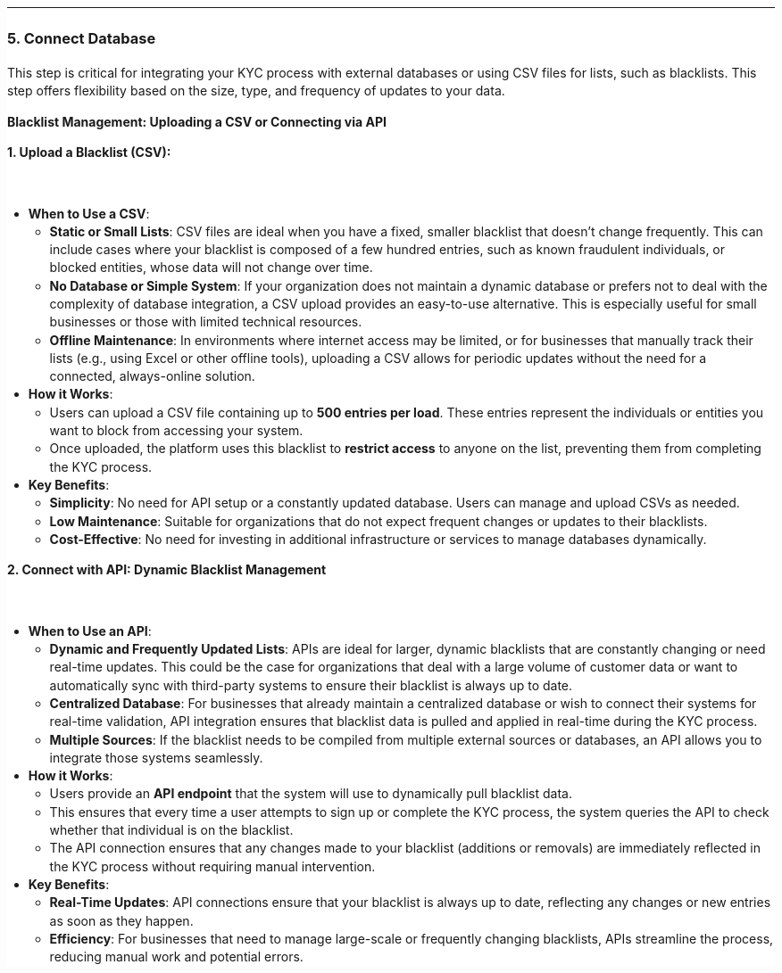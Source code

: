 ***

### 5. **Connect Database**

This step is critical for integrating your KYC process with external databases or using CSV files for lists, such as blacklists. This step offers flexibility based on the size, type, and frequency of updates to your data.

**Blacklist Management: Uploading a CSV or Connecting via API**

**1. Upload a Blacklist (CSV):**

<figure><img src="https://3837106321-files.gitbook.io/~/files/v0/b/gitbook-x-prod.appspot.com/o/spaces%2FhfLoKpmSMVbW1nu6SbSu%2Fuploads%2FGEHQGu6EdVClRG79r9jM%2Fimage.png?alt=media&#x26;token=6d9314e3-0412-4035-a095-e988d0365d98" alt=""><figcaption></figcaption></figure>

* **When to Use a CSV**:
  * **Static or Small Lists**: CSV files are ideal when you have a fixed, smaller blacklist that doesn’t change frequently. This can include cases where your blacklist is composed of a few hundred entries, such as known fraudulent individuals, or blocked entities, whose data will not change over time.
  * **No Database or Simple System**: If your organization does not maintain a dynamic database or prefers not to deal with the complexity of database integration, a CSV upload provides an easy-to-use alternative. This is especially useful for small businesses or those with limited technical resources.
  * **Offline Maintenance**: In environments where internet access may be limited, or for businesses that manually track their lists (e.g., using Excel or other offline tools), uploading a CSV allows for periodic updates without the need for a connected, always-online solution.
* **How it Works**:
  * Users can upload a CSV file containing up to **500 entries per load**. These entries represent the individuals or entities you want to block from accessing your system.
  * Once uploaded, the platform uses this blacklist to **restrict access** to anyone on the list, preventing them from completing the KYC process.
* **Key Benefits**:
  * **Simplicity**: No need for API setup or a constantly updated database. Users can manage and upload CSVs as needed.
  * **Low Maintenance**: Suitable for organizations that do not expect frequent changes or updates to their blacklists.
  * **Cost-Effective**: No need for investing in additional infrastructure or services to manage databases dynamically.

**2. Connect with API: Dynamic Blacklist Management**

<figure><img src="https://3837106321-files.gitbook.io/~/files/v0/b/gitbook-x-prod.appspot.com/o/spaces%2FhfLoKpmSMVbW1nu6SbSu%2Fuploads%2FwpHgQIQYnau9lS3cHE6K%2Fimage.png?alt=media&#x26;token=bae7fdb8-a51e-4bc7-9496-9a05f635d20b" alt=""><figcaption></figcaption></figure>

* **When to Use an API**:
  * **Dynamic and Frequently Updated Lists**: APIs are ideal for larger, dynamic blacklists that are constantly changing or need real-time updates. This could be the case for organizations that deal with a large volume of customer data or want to automatically sync with third-party systems to ensure their blacklist is always up to date.
  * **Centralized Database**: For businesses that already maintain a centralized database or wish to connect their systems for real-time validation, API integration ensures that blacklist data is pulled and applied in real-time during the KYC process.
  * **Multiple Sources**: If the blacklist needs to be compiled from multiple external sources or databases, an API allows you to integrate those systems seamlessly.
* **How it Works**:
  * Users provide an **API endpoint** that the system will use to dynamically pull blacklist data.
  * This ensures that every time a user attempts to sign up or complete the KYC process, the system queries the API to check whether that individual is on the blacklist.
  * The API connection ensures that any changes made to your blacklist (additions or removals) are immediately reflected in the KYC process without requiring manual intervention.
* **Key Benefits**:
  * **Real-Time Updates**: API connections ensure that your blacklist is always up to date, reflecting any changes or new entries as soon as they happen.
  * **Efficiency**: For businesses that need to manage large-scale or frequently changing blacklists, APIs streamline the process, reducing manual work and potential errors.